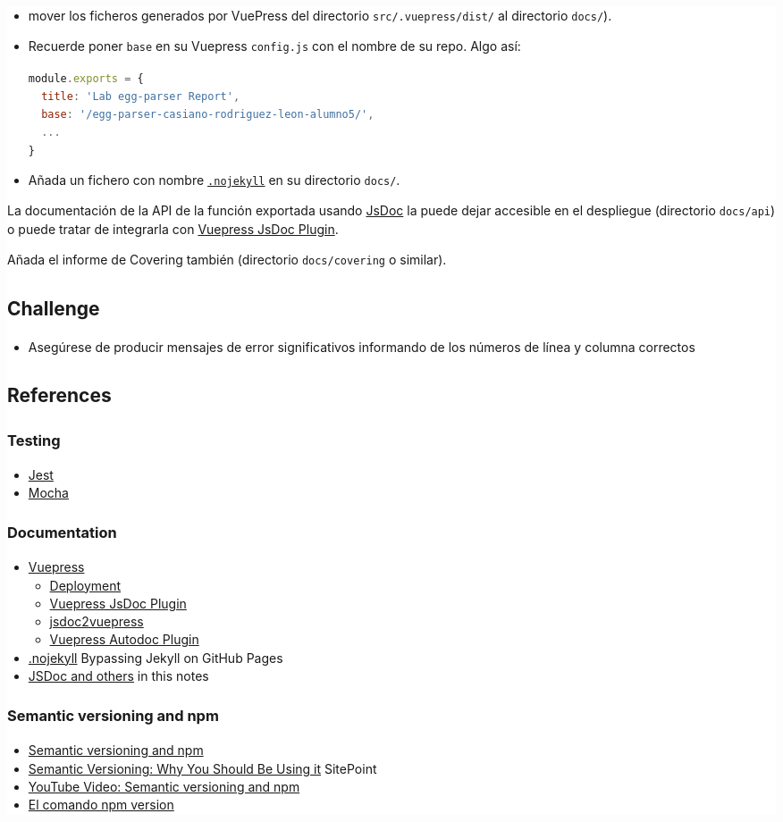 - mover los ficheros generados por VuePress del directorio `src/.vuepress/dist/` 
al directorio `docs/`).
- Recuerde poner `base` en su Vuepress `config.js` con el nombre de su repo. Algo así:

  ```js
  module.exports = {
    title: 'Lab egg-parser Report',
    base: '/egg-parser-casiano-rodriguez-leon-alumno5/',
    ...
  }
  ```
- Añada un fichero con nombre [`.nojekyll`](https://github.blog/2009-12-29-bypassing-jekyll-on-github-pages/) en su directorio `docs/`.

La documentación de la API de la función exportada usando [JsDoc](/temas/introduccion-a-javascript/documentation.html) la puede dejar accesible en el despliegue (directorio `docs/api`) o puede tratar de integrarla con [Vuepress JsDoc Plugin](https://vuepress-jsdoc-example.vercel.app/code/). 

Añada el informe de Covering también (directorio `docs/covering` o similar).


## Challenge

* Asegúrese de producir mensajes de error significativos informando de los números de línea y columna correctos

## References

### Testing 

* [Jest](/temas/introduccion-a-javascript/jest)
* [Mocha](/temas/introduccion-a-javascript/mocha)

### Documentation

* [Vuepress](https://vuepress.vuejs.org/guide/)
  * [Deployment](https://vuepress.vuejs.org/guide/deploy.html#deploying)
  * [Vuepress JsDoc Plugin](https://vuepress-jsdoc-example.vercel.app/code/)
  * [jsdoc2vuepress](https://www.npmjs.com/package/jsdoc2vuepress)
  * [Vuepress Autodoc Plugin](https://bprinty.github.io/vuepress-plugin-autodoc/#overview)
* [.nojekyll](https://github.blog/2009-12-29-bypassing-jekyll-on-github-pages/) Bypassing Jekyll on GitHub Pages
* [JSDoc and others](/temas/introduccion-a-javascript/documentation) in this notes

### Semantic versioning and npm

* [Semantic versioning and npm](https://docs.npmjs.com/getting-started/semantic-versioning)
* [Semantic Versioning: Why You Should Be Using it](https://www.sitepoint.com/semantic-versioning-why-you-should-using/) SitePoint
* [YouTube Video: Semantic versioning and npm](https://youtu.be/kK4Meix58R4)
* [El comando npm version](https://docs.npmjs.com/cli/version)
